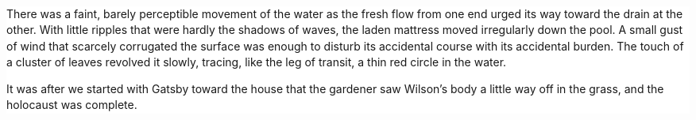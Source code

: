 There was a faint, barely perceptible movement of the water as the fresh flow from one end urged ​its way toward the drain at the other. With little ripples that were hardly the shadows of waves, the laden mattress moved irregularly down the pool. A small gust of wind that scarcely corrugated the surface was enough to disturb its accidental course with its accidental burden. The touch of a cluster of leaves revolved it slowly, tracing, like the leg of transit, a thin red circle in the water. 

It was after we started with Gatsby toward the house that the gardener saw Wilson’s body a little way off in the grass, and the holocaust was complete. 
